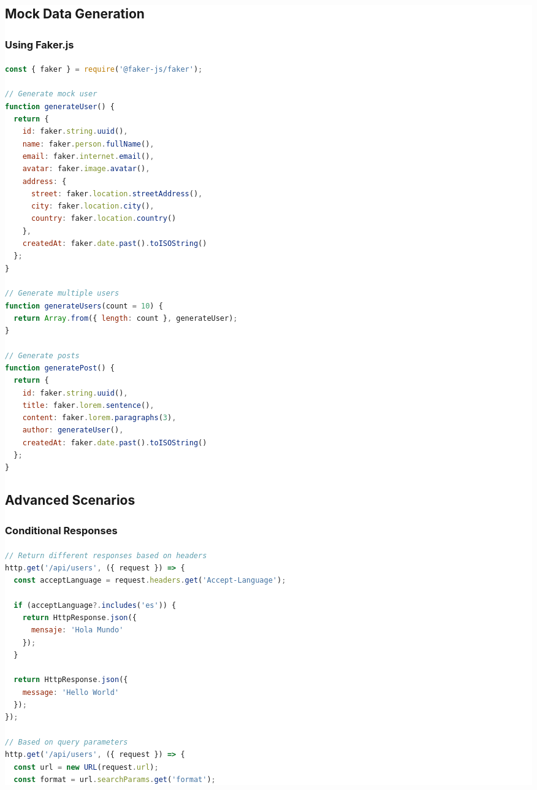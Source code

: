 ## Mock Data Generation

### Using Faker.js
```javascript
const { faker } = require('@faker-js/faker');

// Generate mock user
function generateUser() {
  return {
    id: faker.string.uuid(),
    name: faker.person.fullName(),
    email: faker.internet.email(),
    avatar: faker.image.avatar(),
    address: {
      street: faker.location.streetAddress(),
      city: faker.location.city(),
      country: faker.location.country()
    },
    createdAt: faker.date.past().toISOString()
  };
}

// Generate multiple users
function generateUsers(count = 10) {
  return Array.from({ length: count }, generateUser);
}

// Generate posts
function generatePost() {
  return {
    id: faker.string.uuid(),
    title: faker.lorem.sentence(),
    content: faker.lorem.paragraphs(3),
    author: generateUser(),
    createdAt: faker.date.past().toISOString()
  };
}
```

## Advanced Scenarios

### Conditional Responses
```javascript
// Return different responses based on headers
http.get('/api/users', ({ request }) => {
  const acceptLanguage = request.headers.get('Accept-Language');

  if (acceptLanguage?.includes('es')) {
    return HttpResponse.json({
      mensaje: 'Hola Mundo'
    });
  }

  return HttpResponse.json({
    message: 'Hello World'
  });
});

// Based on query parameters
http.get('/api/users', ({ request }) => {
  const url = new URL(request.url);
  const format = url.searchParams.get('format');
```